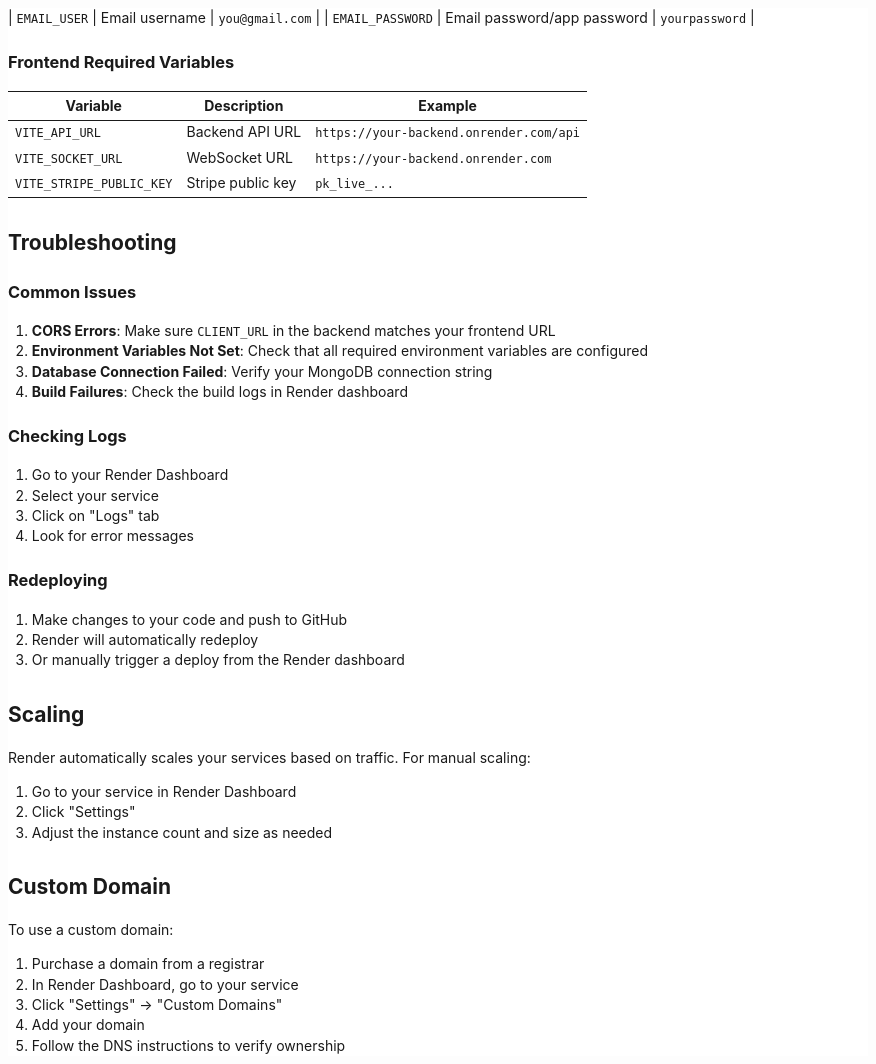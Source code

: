 | `EMAIL_USER`             | Email username              | `you@gmail.com`                  |
| `EMAIL_PASSWORD`         | Email password/app password | `yourpassword`                   |

### Frontend Required Variables

| Variable                 | Description       | Example                                 |
| ------------------------ | ----------------- | --------------------------------------- |
| `VITE_API_URL`           | Backend API URL   | `https://your-backend.onrender.com/api` |
| `VITE_SOCKET_URL`        | WebSocket URL     | `https://your-backend.onrender.com`     |
| `VITE_STRIPE_PUBLIC_KEY` | Stripe public key | `pk_live_...`                           |

## Troubleshooting

### Common Issues

1. **CORS Errors**: Make sure `CLIENT_URL` in the backend matches your frontend URL
2. **Environment Variables Not Set**: Check that all required environment variables are configured
3. **Database Connection Failed**: Verify your MongoDB connection string
4. **Build Failures**: Check the build logs in Render dashboard

### Checking Logs

1. Go to your Render Dashboard
2. Select your service
3. Click on "Logs" tab
4. Look for error messages

### Redeploying

1. Make changes to your code and push to GitHub
2. Render will automatically redeploy
3. Or manually trigger a deploy from the Render dashboard

## Scaling

Render automatically scales your services based on traffic. For manual scaling:

1. Go to your service in Render Dashboard
2. Click "Settings"
3. Adjust the instance count and size as needed

## Custom Domain

To use a custom domain:

1. Purchase a domain from a registrar
2. In Render Dashboard, go to your service
3. Click "Settings" → "Custom Domains"
4. Add your domain
5. Follow the DNS instructions to verify ownership
